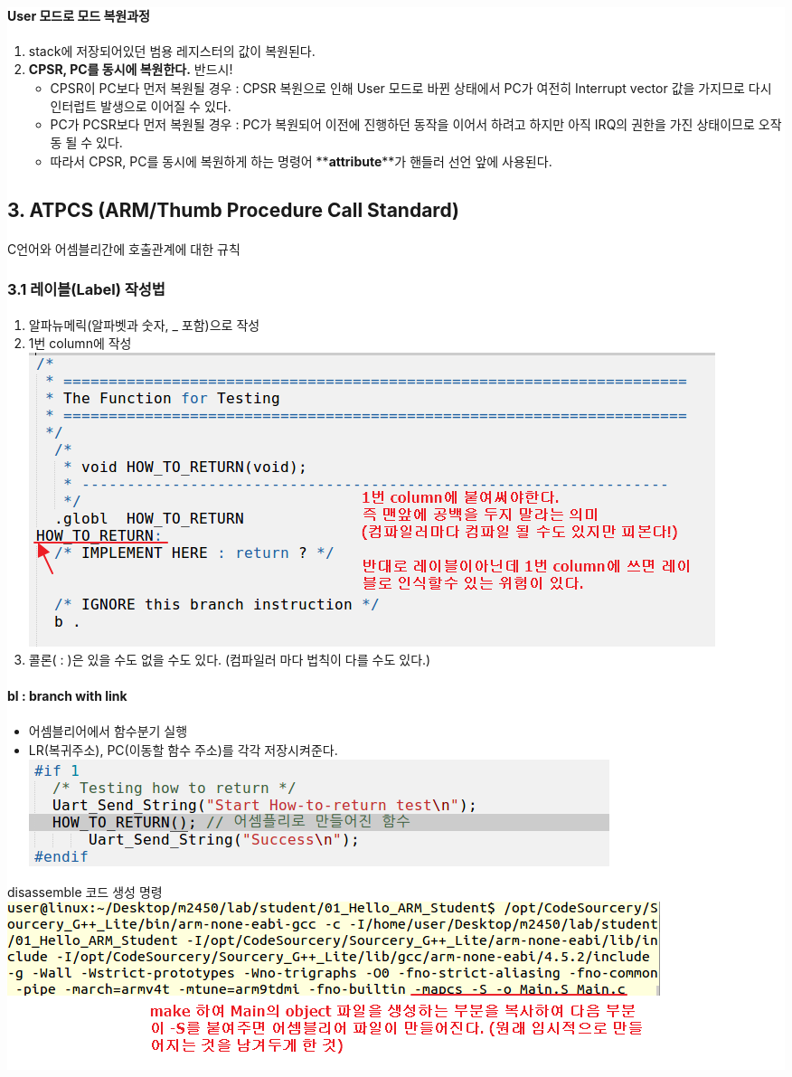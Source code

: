 #### User 모드로 모드 복원과정
1. stack에 저장되어있던 범용 레지스터의 값이 복원된다.
2. **CPSR, PC를 동시에 복원한다.** 반드시!
    - CPSR이 PC보다 먼저 복원될 경우 : CPSR 복원으로 인해 User 모드로 바뀐 상태에서 PC가 여전히 Interrupt vector 값을 가지므로 다시 인터럽트 발생으로 이어질 수 있다.
    - PC가 PCSR보다 먼저 복원될 경우 : PC가 복원되어 이전에 진행하던 동작을 이어서 하려고 하지만 아직 IRQ의 권한을 가진 상태이므로 오작동 될 수 있다.
    - 따라서 CPSR, PC를 동시에 복원하게 하는 명령어 **__attribute__**가 핸들러 선언 앞에 사용된다.

## 3. ATPCS (ARM/Thumb Procedure Call Standard)
C언어와 어셈블리간에 호출관계에 대한 규칙

### 3.1 레이블(Label) 작성법
1. 알파뉴메릭(알파벳과 숫자, _ 포함)으로 작성
2. 1번 column에 작성  
![](./img/image002.png)
3. 콜론( : )은 있을 수도 없을 수도 있다. (컴파일러 마다 법칙이 다를 수도 있다.)

#### bl : branch with link
- 어셈블리어에서 함수분기 실행
- LR(복귀주소), PC(이동할 함수 주소)를 각각 저장시켜준다.  
![](./img/image003.png)

disassemble 코드 생성 명령  
![](./img/image009.png)